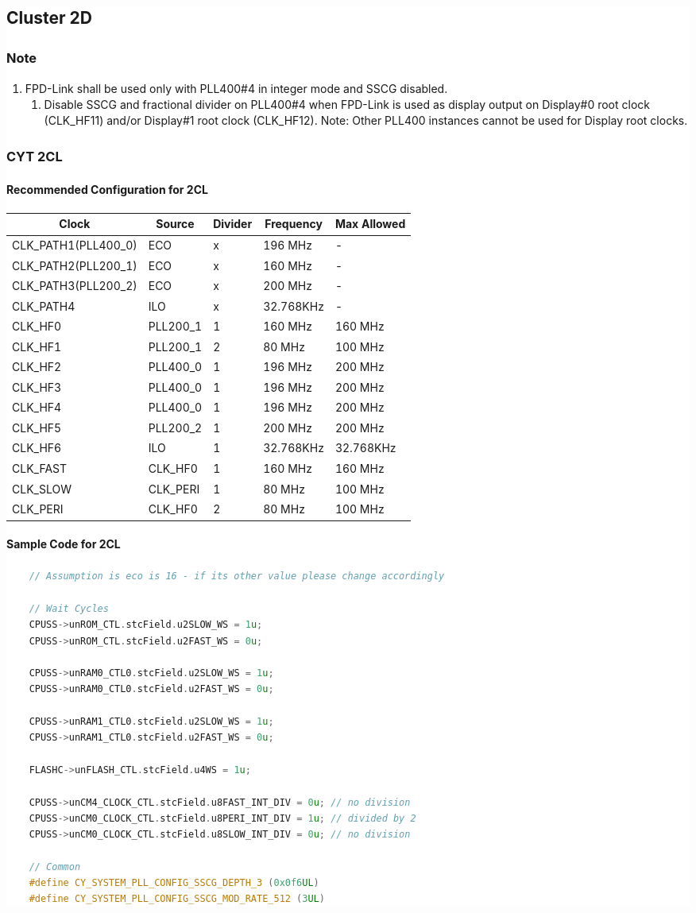 ## Cluster 2D

### Note

1. FPD-Link shall be used only with PLL400#4 in integer mode and SSCG disabled.
   1. Disable SSCG and fractional divider on PLL400#4 when FPD-Link is used as display output on Display#0 root clock (CLK_HF11) and/or Display#1 root clock (CLK_HF12). Note: Other PLL400 instances cannot be used for Display root clocks.

### CYT 2CL

#### Recommended Configuration for 2CL

| Clock               | Source   | Divider | Frequency | Max Allowed |
| ------------------- | -------- | ------- | --------- | ----------- |
| CLK_PATH1(PLL400_0) | ECO      | x       | 196 MHz   | -           |
| CLK_PATH2(PLL200_1) | ECO      | x       | 160 MHz   | -           |
| CLK_PATH3(PLL200_2) | ECO      | x       | 200 MHz   | -           |
| CLK_PATH4           | ILO      | x       | 32.768KHz | -           |
| CLK_HF0             | PLL200_1 | 1       | 160 MHz   | 160 MHz     |
| CLK_HF1             | PLL200_1 | 2       | 80 MHz    | 100 MHz     |
| CLK_HF2             | PLL400_0 | 1       | 196 MHz   | 200 MHz     |
| CLK_HF3             | PLL400_0 | 1       | 196 MHz   | 200 MHz     |
| CLK_HF4             | PLL400_0 | 1       | 196 MHz   | 200 MHz     |
| CLK_HF5             | PLL200_2 | 1       | 200 MHz   | 200 MHz     |
| CLK_HF6             | ILO      | 1       | 32.768KHz | 32.768KHz   |
| CLK_FAST            | CLK_HF0  | 1       | 160 MHz   | 160 MHz     |
| CLK_SLOW            | CLK_PERI | 1       | 80 MHz    | 100 MHz     |
| CLK_PERI            | CLK_HF0  | 2       | 80 MHz    | 100 MHz     |

#### Sample Code for 2CL

```c
    // Assumption is eco is 16 - if its other value please change accordingly

    // Wait Cycles
    CPUSS->unROM_CTL.stcField.u2SLOW_WS = 1u;
    CPUSS->unROM_CTL.stcField.u2FAST_WS = 0u;

    CPUSS->unRAM0_CTL0.stcField.u2SLOW_WS = 1u;
    CPUSS->unRAM0_CTL0.stcField.u2FAST_WS = 0u;

    CPUSS->unRAM1_CTL0.stcField.u2SLOW_WS = 1u;
    CPUSS->unRAM1_CTL0.stcField.u2FAST_WS = 0u;

    FLASHC->unFLASH_CTL.stcField.u4WS = 1u;

    CPUSS->unCM4_CLOCK_CTL.stcField.u8FAST_INT_DIV = 0u; // no division
    CPUSS->unCM0_CLOCK_CTL.stcField.u8PERI_INT_DIV = 1u; // divided by 2
    CPUSS->unCM0_CLOCK_CTL.stcField.u8SLOW_INT_DIV = 0u; // no division

    // Common
    #define CY_SYSTEM_PLL_CONFIG_SSCG_DEPTH_3 (0x0f6UL)
    #define CY_SYSTEM_PLL_CONFIG_SSCG_MOD_RATE_512 (3UL)
```